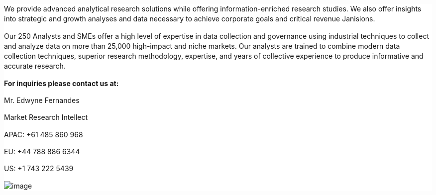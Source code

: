 We provide advanced analytical research solutions while offering information-enriched research studies.&nbsp;</span>We also offer insights into strategic and growth analyses and data necessary to achieve corporate goals and critical revenue Janisions.</p><p><span class="">Our 250 Analysts and SMEs offer a high level of expertise in data collection and governance using industrial techniques to collect and analyze data on more than 25,000 high-impact and niche markets. Our analysts are trained to combine modern data collection techniques, superior research methodology, expertise, and years of collective experience to produce informative and accurate research.</span></p><p><strong>For inquiries please contact us at:</strong></p><p>Mr. Edwyne Fernandes</p><p>Market Research Intellect</p><p>APAC: +61 485 860 968</p><p>EU: +44 788 886 6344</p><p>US: +1 743 222 5439</p>
![image](https://github.com/user-attachments/assets/018ca9bf-2a1c-472f-b7d2-9e0b7e102891)
